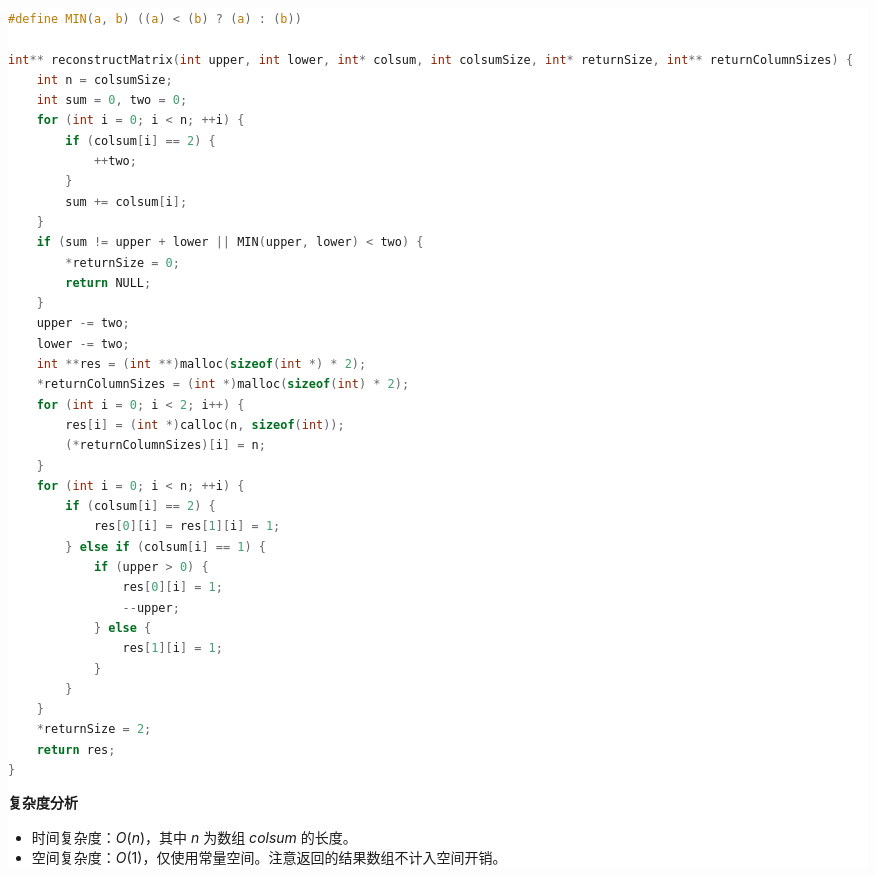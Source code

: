 ```c
#define MIN(a, b) ((a) < (b) ? (a) : (b))

int** reconstructMatrix(int upper, int lower, int* colsum, int colsumSize, int* returnSize, int** returnColumnSizes) {
    int n = colsumSize;
    int sum = 0, two = 0;
    for (int i = 0; i < n; ++i) {
        if (colsum[i] == 2) {
            ++two;
        }
        sum += colsum[i];
    }
    if (sum != upper + lower || MIN(upper, lower) < two) {
        *returnSize = 0;
        return NULL;
    }
    upper -= two;
    lower -= two;
    int **res = (int **)malloc(sizeof(int *) * 2);
    *returnColumnSizes = (int *)malloc(sizeof(int) * 2);
    for (int i = 0; i < 2; i++) {
        res[i] = (int *)calloc(n, sizeof(int));
        (*returnColumnSizes)[i] = n;
    }
    for (int i = 0; i < n; ++i) {
        if (colsum[i] == 2) {
            res[0][i] = res[1][i] = 1;
        } else if (colsum[i] == 1) {
            if (upper > 0) {
                res[0][i] = 1;
                --upper;
            } else {
                res[1][i] = 1;
            }
        }
    }
    *returnSize = 2;
    return res;
}
```

**复杂度分析**

-   时间复杂度：$O({n})$，其中 $n$ 为数组 $colsum$ 的长度。
-   空间复杂度：$O({1})$，仅使用常量空间。注意返回的结果数组不计入空间开销。

